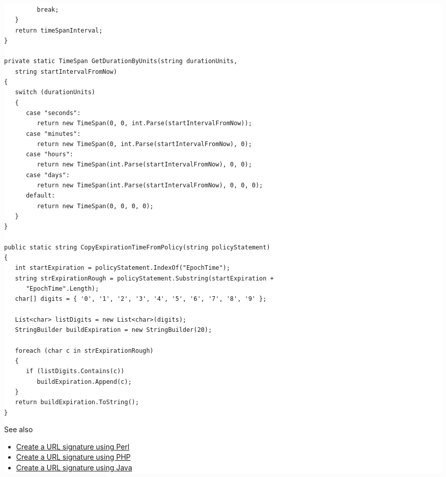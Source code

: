 ```
         break;
   }
   return timeSpanInterval;
}

private static TimeSpan GetDurationByUnits(string durationUnits, 
   string startIntervalFromNow)
{
   switch (durationUnits)
   {
      case "seconds":
         return new TimeSpan(0, 0, int.Parse(startIntervalFromNow));
      case "minutes":
         return new TimeSpan(0, int.Parse(startIntervalFromNow), 0);
      case "hours":
         return new TimeSpan(int.Parse(startIntervalFromNow), 0, 0);
      case "days":
         return new TimeSpan(int.Parse(startIntervalFromNow), 0, 0, 0);
      default:
         return new TimeSpan(0, 0, 0, 0);
   }
}

public static string CopyExpirationTimeFromPolicy(string policyStatement)
{
   int startExpiration = policyStatement.IndexOf("EpochTime");
   string strExpirationRough = policyStatement.Substring(startExpiration + 
      "EpochTime".Length);
   char[] digits = { '0', '1', '2', '3', '4', '5', '6', '7', '8', '9' };
         
   List<char> listDigits = new List<char>(digits);
   StringBuilder buildExpiration = new StringBuilder(20);
         
   foreach (char c in strExpirationRough)
   {
      if (listDigits.Contains(c))
         buildExpiration.Append(c);
   }
   return buildExpiration.ToString();   
}
```

See also
+ [Create a URL signature using Perl](CreateURLPerl.md)
+ [Create a URL signature using PHP](CreateURL_PHP.md)
+ [Create a URL signature using Java](CFPrivateDistJavaDevelopment.md)